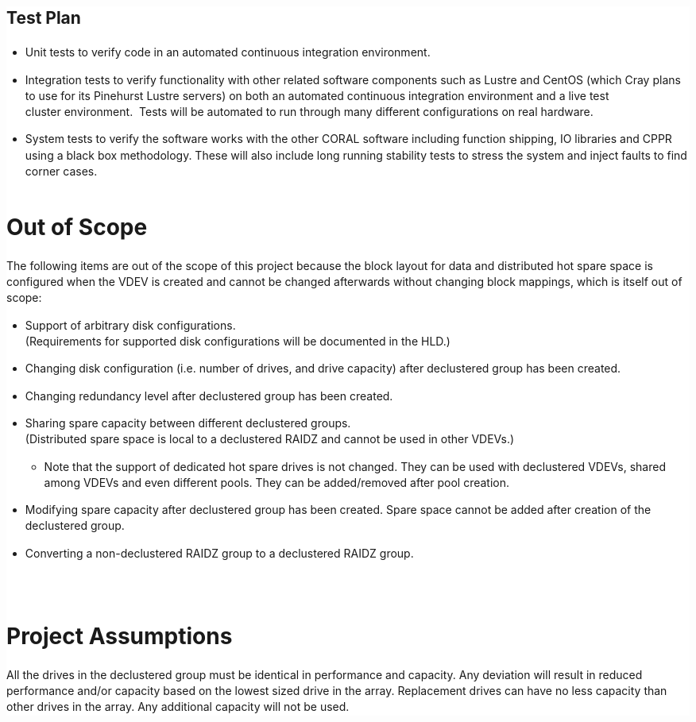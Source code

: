 Test Plan 
----------

-   Unit tests to verify code in an automated continuous integration
    environment.

-   Integration tests to verify functionality with other related
    software components such as Lustre and CentOS (which Cray plans to
    use for its Pinehurst Lustre servers) on both an
    automated continuous integration environment and a live test
    cluster environment.  Tests will be automated to run through many
    different configurations on real hardware. 

-   System tests to verify the software works with the other CORAL
    software including function shipping, IO libraries and CPPR using a
    black box methodology. These will also include long running
    stability tests to stress the system and inject faults to find
    corner cases.  

Out of Scope
============

The following items are out of the scope of this project because the
block layout for data and distributed hot spare space is configured when
the VDEV is created and cannot be changed afterwards without changing
block mappings, which is itself out of scope:

-   Support of arbitrary disk configurations.\
    (Requirements for supported disk configurations will be documented
    in the HLD.)

-   Changing disk configuration (i.e. number of drives, and drive
    capacity) after declustered group has been created.

-   Changing redundancy level after declustered group has been created.

-   Sharing spare capacity between different declustered groups.\
    (Distributed spare space is local to a declustered RAIDZ and cannot
    be used in other VDEVs.)

    -   Note that the support of dedicated hot spare drives is not
        changed. They can be used with declustered VDEVs, shared among
        VDEVs and even different pools. They can be added/removed after
        pool creation.

-   Modifying spare capacity after declustered group has been created.
    Spare space cannot be added after creation of the declustered group.

-   Converting a non-declustered RAIDZ group to a declustered RAIDZ
    group.

 

Project Assumptions
===================

All the drives in the declustered group must be identical in performance
and capacity. Any deviation will result in reduced performance and/or
capacity based on the lowest sized drive in the array. Replacement
drives can have no less capacity than other drives in the array. Any
additional capacity will not be used.
